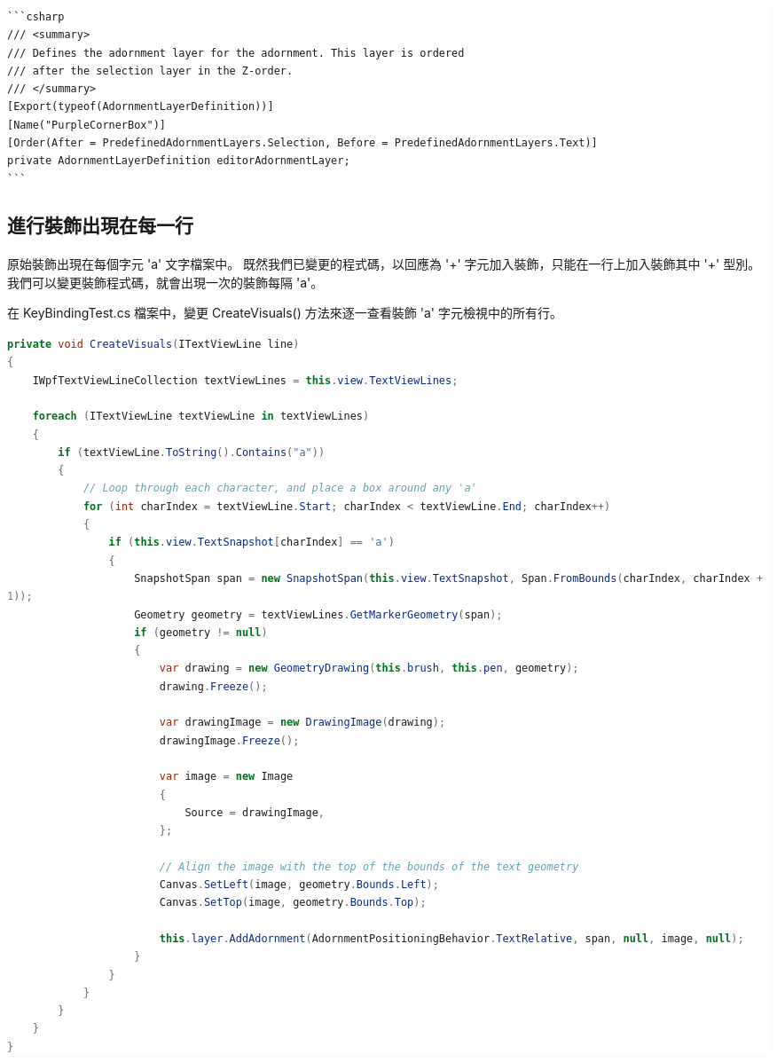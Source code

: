     ```csharp  
    /// <summary>
    /// Defines the adornment layer for the adornment. This layer is ordered
    /// after the selection layer in the Z-order.
    /// </summary>
    [Export(typeof(AdornmentLayerDefinition))]
    [Name("PurpleCornerBox")]
    [Order(After = PredefinedAdornmentLayers.Selection, Before = PredefinedAdornmentLayers.Text)]
    private AdornmentLayerDefinition editorAdornmentLayer;    
    ```  

## <a name="making-the-adornment-appear-on-every-line"></a>進行裝飾出現在每一行  

原始裝飾出現在每個字元 'a' 文字檔案中。 既然我們已變更的程式碼，以回應為 '+' 字元加入裝飾，只能在一行上加入裝飾其中 '+' 型別。 我們可以變更裝飾程式碼，就會出現一次的裝飾每隔 'a'。  
  
在 KeyBindingTest.cs 檔案中，變更 CreateVisuals() 方法來逐一查看裝飾 'a' 字元檢視中的所有行。  
  
```csharp  
private void CreateVisuals(ITextViewLine line)  
{  
    IWpfTextViewLineCollection textViewLines = this.view.TextViewLines;  
  
    foreach (ITextViewLine textViewLine in textViewLines)  
    {  
        if (textViewLine.ToString().Contains("a"))  
        {  
            // Loop through each character, and place a box around any 'a'   
            for (int charIndex = textViewLine.Start; charIndex < textViewLine.End; charIndex++)  
            {  
                if (this.view.TextSnapshot[charIndex] == 'a')  
                {  
                    SnapshotSpan span = new SnapshotSpan(this.view.TextSnapshot, Span.FromBounds(charIndex, charIndex + 1));  
                    Geometry geometry = textViewLines.GetMarkerGeometry(span);  
                    if (geometry != null)  
                    {  
                        var drawing = new GeometryDrawing(this.brush, this.pen, geometry);  
                        drawing.Freeze();  
  
                        var drawingImage = new DrawingImage(drawing);  
                        drawingImage.Freeze();  
  
                        var image = new Image  
                        {  
                            Source = drawingImage,  
                        };  
  
                        // Align the image with the top of the bounds of the text geometry  
                        Canvas.SetLeft(image, geometry.Bounds.Left);  
                        Canvas.SetTop(image, geometry.Bounds.Top);  
  
                        this.layer.AddAdornment(AdornmentPositioningBehavior.TextRelative, span, null, image, null);  
                    }  
                }  
            }  
        }  
    }  
}  
```  
  